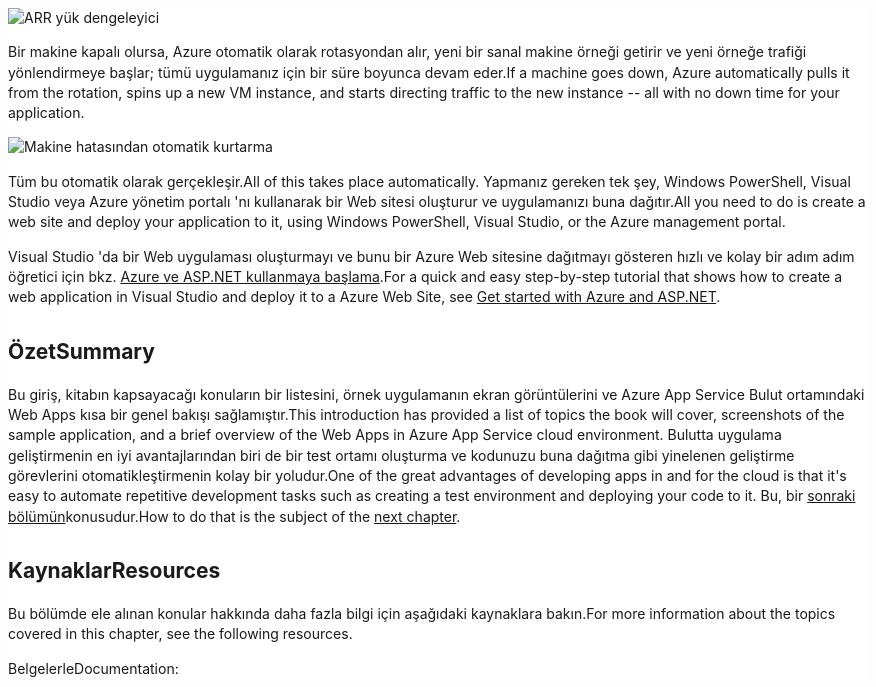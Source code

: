 ![ARR yük dengeleyici](introduction/_static/image6.png)

<span data-ttu-id="48c9b-207">Bir makine kapalı olursa, Azure otomatik olarak rotasyondan alır, yeni bir sanal makine örneği getirir ve yeni örneğe trafiği yönlendirmeye başlar; tümü uygulamanız için bir süre boyunca devam eder.</span><span class="sxs-lookup"><span data-stu-id="48c9b-207">If a machine goes down, Azure automatically pulls it from the rotation, spins up a new VM instance, and starts directing traffic to the new instance -- all with no down time for your application.</span></span>

![Makine hatasından otomatik kurtarma](introduction/_static/image7.png)

<span data-ttu-id="48c9b-209">Tüm bu otomatik olarak gerçekleşir.</span><span class="sxs-lookup"><span data-stu-id="48c9b-209">All of this takes place automatically.</span></span> <span data-ttu-id="48c9b-210">Yapmanız gereken tek şey, Windows PowerShell, Visual Studio veya Azure yönetim portalı 'nı kullanarak bir Web sitesi oluşturur ve uygulamanızı buna dağıtır.</span><span class="sxs-lookup"><span data-stu-id="48c9b-210">All you need to do is create a web site and deploy your application to it, using Windows PowerShell, Visual Studio, or the Azure management portal.</span></span>

<span data-ttu-id="48c9b-211">Visual Studio 'da bir Web uygulaması oluşturmayı ve bunu bir Azure Web sitesine dağıtmayı gösteren hızlı ve kolay bir adım adım öğretici için bkz. [Azure ve ASP.NET kullanmaya başlama](https://azure.microsoft.com/documentation/articles/web-sites-dotnet-get-started/).</span><span class="sxs-lookup"><span data-stu-id="48c9b-211">For a quick and easy step-by-step tutorial that shows how to create a web application in Visual Studio and deploy it to a Azure Web Site, see [Get started with Azure and ASP.NET](https://azure.microsoft.com/documentation/articles/web-sites-dotnet-get-started/).</span></span>

<a id="summary"></a>
## <a name="summary"></a><span data-ttu-id="48c9b-212">Özet</span><span class="sxs-lookup"><span data-stu-id="48c9b-212">Summary</span></span>

<span data-ttu-id="48c9b-213">Bu giriş, kitabın kapsayacağı konuların bir listesini, örnek uygulamanın ekran görüntülerini ve Azure App Service Bulut ortamındaki Web Apps kısa bir genel bakışı sağlamıştır.</span><span class="sxs-lookup"><span data-stu-id="48c9b-213">This introduction has provided a list of topics the book will cover, screenshots of the sample application, and a brief overview of the Web Apps in Azure App Service cloud environment.</span></span> <span data-ttu-id="48c9b-214">Bulutta uygulama geliştirmenin en iyi avantajlarından biri de bir test ortamı oluşturma ve kodunuzu buna dağıtma gibi yinelenen geliştirme görevlerini otomatikleştirmenin kolay bir yoludur.</span><span class="sxs-lookup"><span data-stu-id="48c9b-214">One of the great advantages of developing apps in and for the cloud is that it's easy to automate repetitive development tasks such as creating a test environment and deploying your code to it.</span></span> <span data-ttu-id="48c9b-215">Bu, bir [sonraki bölümün](automate-everything.md)konusudur.</span><span class="sxs-lookup"><span data-stu-id="48c9b-215">How to do that is the subject of the [next chapter](automate-everything.md).</span></span>

## <a name="resources"></a><span data-ttu-id="48c9b-216">Kaynaklar</span><span class="sxs-lookup"><span data-stu-id="48c9b-216">Resources</span></span>

<span data-ttu-id="48c9b-217">Bu bölümde ele alınan konular hakkında daha fazla bilgi için aşağıdaki kaynaklara bakın.</span><span class="sxs-lookup"><span data-stu-id="48c9b-217">For more information about the topics covered in this chapter, see the following resources.</span></span>

<span data-ttu-id="48c9b-218">Belgelerle</span><span class="sxs-lookup"><span data-stu-id="48c9b-218">Documentation:</span></span>
